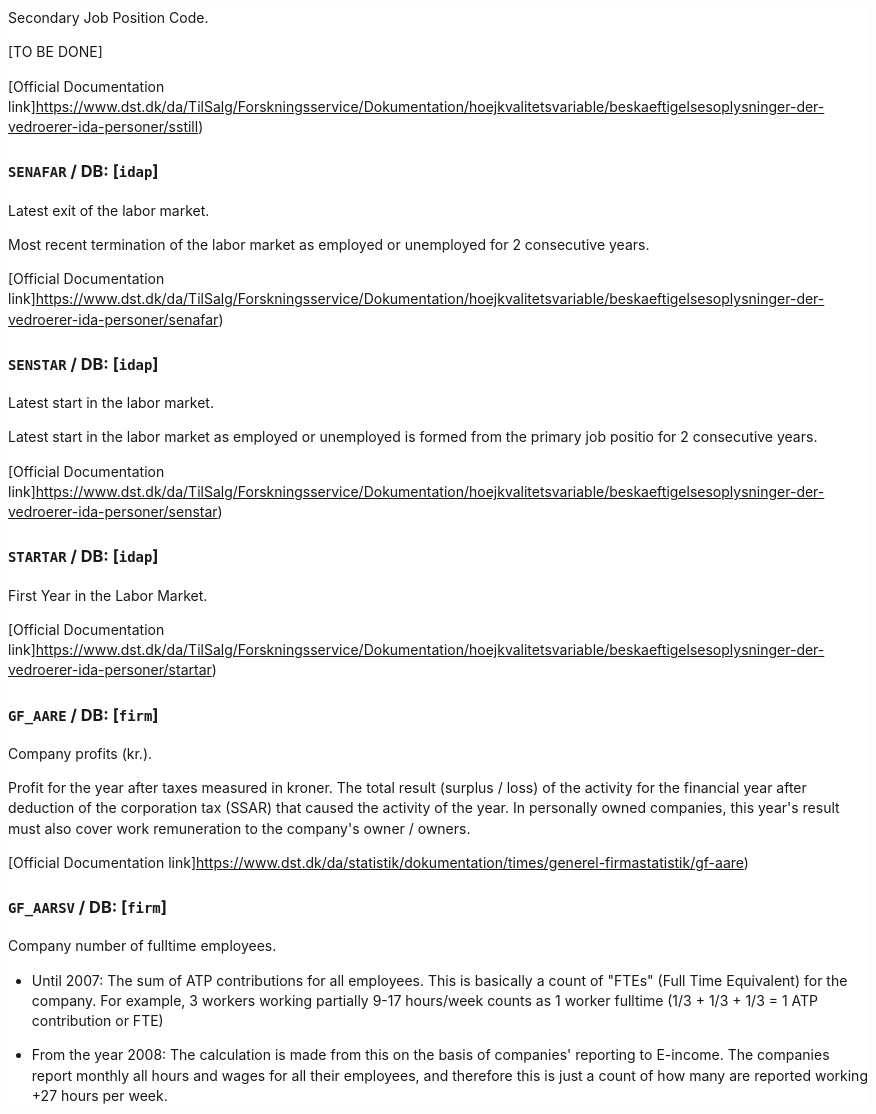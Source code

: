 Secondary Job Position Code.

[TO BE DONE]

[Official Documentation link]https://www.dst.dk/da/TilSalg/Forskningsservice/Dokumentation/hoejkvalitetsvariable/beskaeftigelsesoplysninger-der-vedroerer-ida-personer/sstill)

### `SENAFAR` / DB: [`idap`]

Latest exit of the labor market.

Most recent termination of the labor market as employed or unemployed for 2 consecutive years.

[Official Documentation link]https://www.dst.dk/da/TilSalg/Forskningsservice/Dokumentation/hoejkvalitetsvariable/beskaeftigelsesoplysninger-der-vedroerer-ida-personer/senafar)

### `SENSTAR` / DB: [`idap`]

Latest start in the labor market.

Latest start in the labor market as employed or unemployed is formed from the primary job positio for 2 consecutive years.

[Official Documentation link]https://www.dst.dk/da/TilSalg/Forskningsservice/Dokumentation/hoejkvalitetsvariable/beskaeftigelsesoplysninger-der-vedroerer-ida-personer/senstar)

### `STARTAR` / DB: [`idap`]

First Year in the Labor Market.

[Official Documentation link]https://www.dst.dk/da/TilSalg/Forskningsservice/Dokumentation/hoejkvalitetsvariable/beskaeftigelsesoplysninger-der-vedroerer-ida-personer/startar)

### `GF_AARE` / DB: [`firm`]

Company profits (kr.).

Profit for the year after taxes measured in kroner. The total result (surplus / loss) of the activity for the financial year after deduction of the corporation tax (SSAR) that caused the activity of the year. In personally owned companies, this year's result must also cover work remuneration to the company's owner / owners.

[Official Documentation link]https://www.dst.dk/da/statistik/dokumentation/times/generel-firmastatistik/gf-aare)

### `GF_AARSV` / DB: [`firm`]

Company number of fulltime employees.

- Until 2007: The sum of ATP contributions for all employees. This is basically a count of "FTEs" (Full Time Equivalent) for the company. For example, 3 workers working partially 9-17 hours/week counts as 1 worker fulltime (1/3 + 1/3 + 1/3 = 1 ATP contribution or FTE)

- From the year 2008: The calculation is made from this on the basis of companies' reporting to E-income. The companies report monthly all hours and wages for all their employees, and therefore this is just a count of how many are reported working +27 hours per week.
